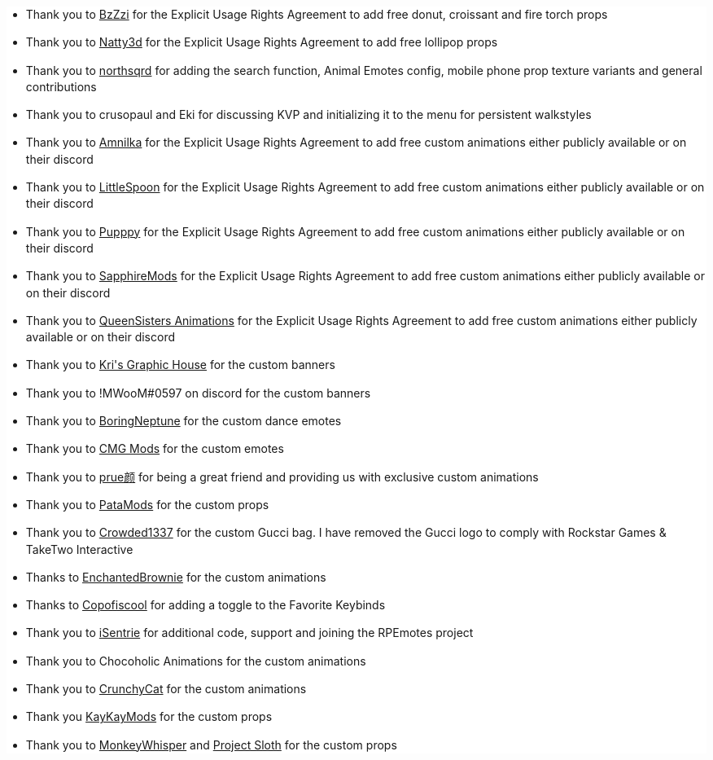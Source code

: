 - Thank you to [BzZzi](https://forum.cfx.re/u/bzzzi/summary) for the Explicit Usage Rights Agreement to add free donut, croissant and fire torch props

- Thank you to [Natty3d](https://forum.cfx.re/u/natty3d/summary) for the Explicit Usage Rights Agreement to add free lollipop props

- Thank you to [northsqrd](https://github.com/0sqrd) for adding the search function, Animal Emotes config, mobile phone prop texture variants and general contributions

- Thank you to crusopaul and Eki for discussing KVP and initializing it to the menu for persistent walkstyles

- Thank you to [Amnilka](https://www.gta5-mods.com/users/frabi) for the Explicit Usage Rights Agreement to add free custom animations either publicly available or on their discord

- Thank you to [LittleSpoon](https://discord.gg/safeword) for the Explicit Usage Rights Agreement to add free custom animations either publicly available or on their discord

- Thank you to [Pupppy](https://discord.gg/rsN35X4s4N) for the Explicit Usage Rights Agreement to add free custom animations either publicly available or on their discord

- Thank you to [SapphireMods](https://discord.gg/Hf8F4nTyzt) for the Explicit Usage Rights Agreement to add free custom animations either publicly available or on their discord

- Thank you to [QueenSisters Animations](https://discord.gg/qbPtGwQuep) for the Explicit Usage Rights Agreement to add free custom animations either publicly available or on their discord

- Thank you to [Kri's Graphic House](https://discord.gg/JueRG3fCy6) for the custom banners

- Thank you to !MWooM#0597 on discord for the custom banners

- Thank you to [BoringNeptune](https://www.gta5-mods.com/users/BoringNeptune) for the custom dance emotes

- Thank you to [CMG Mods](https://www.gta5-mods.com/users/-moses-) for the custom emotes

- Thank you to [prue颜](discord.gg/lunyxmods) for being a great friend and providing us with exclusive custom animations

- Thank you to [PataMods](https://forum.cfx.re/u/Pata_PataMods) for the custom props

- Thank you to [Crowded1337](https://www.gta5-mods.com/users/crowded1337) for the custom Gucci bag. I have removed the Gucci logo to comply with Rockstar Games & TakeTwo Interactive

- Thanks to [EnchantedBrownie](https://www.gta5-mods.com/users/EnchantedBrownie) for the custom animations

- Thanks to [Copofiscool](https://forum.cfx.re/u/copofiscool/) for adding a toggle to the Favorite Keybinds

- Thank you to [iSentrie](https://forum.cfx.re/u/isentrie/) for additional code, support and joining the RPEmotes project 

- Thank you to Chocoholic Animations for the custom animations

- Thank you to [CrunchyCat](https://www.gta5-mods.com/users/crunchycat) for the custom animations

- Thank you [KayKayMods](https://discord.gg/5bYQVWVaxG) for the custom props

- Thank you to [MonkeyWhisper](https://github.com/MonkeyWhisper) and [Project Sloth](https://github.com/Project-Sloth) for the custom props
